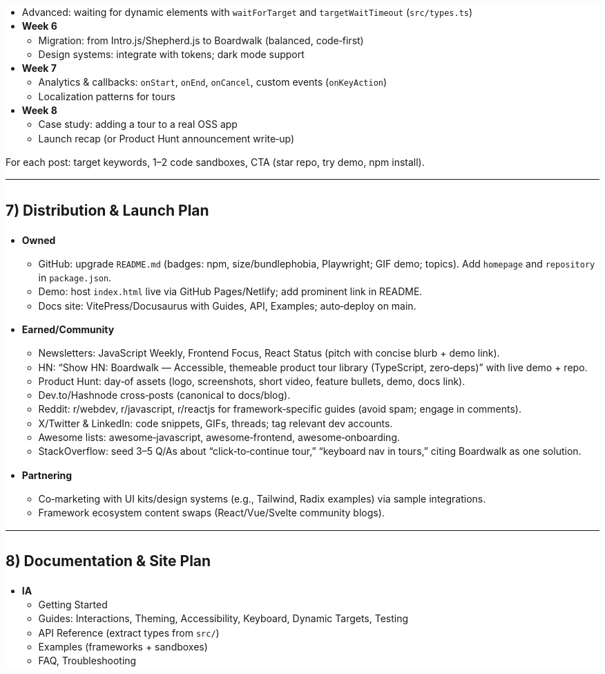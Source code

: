   - Advanced: waiting for dynamic elements with `waitForTarget` and `targetWaitTimeout` (`src/types.ts`)
- **Week 6**
  - Migration: from Intro.js/Shepherd.js to Boardwalk (balanced, code‑first)
  - Design systems: integrate with tokens; dark mode support
- **Week 7**
  - Analytics & callbacks: `onStart`, `onEnd`, `onCancel`, custom events (`onKeyAction`)
  - Localization patterns for tours
- **Week 8**
  - Case study: adding a tour to a real OSS app
  - Launch recap (or Product Hunt announcement write‑up)

For each post: target keywords, 1–2 code sandboxes, CTA (star repo, try demo, npm install).

---

## 7) Distribution & Launch Plan

- **Owned**
  - GitHub: upgrade `README.md` (badges: npm, size/bundlephobia, Playwright; GIF demo; topics). Add `homepage` and `repository` in `package.json`.
  - Demo: host `index.html` live via GitHub Pages/Netlify; add prominent link in README.
  - Docs site: VitePress/Docusaurus with Guides, API, Examples; auto‑deploy on main.

- **Earned/Community**
  - Newsletters: JavaScript Weekly, Frontend Focus, React Status (pitch with concise blurb + demo link).
  - HN: “Show HN: Boardwalk — Accessible, themeable product tour library (TypeScript, zero‑deps)” with live demo + repo.
  - Product Hunt: day‑of assets (logo, screenshots, short video, feature bullets, demo, docs link).
  - Dev.to/Hashnode cross‑posts (canonical to docs/blog).
  - Reddit: r/webdev, r/javascript, r/reactjs for framework‑specific guides (avoid spam; engage in comments).
  - X/Twitter & LinkedIn: code snippets, GIFs, threads; tag relevant dev accounts.
  - Awesome lists: awesome‑javascript, awesome‑frontend, awesome‑onboarding.
  - StackOverflow: seed 3–5 Q/As about “click‑to‑continue tour,” “keyboard nav in tours,” citing Boardwalk as one solution.

- **Partnering**
  - Co‑marketing with UI kits/design systems (e.g., Tailwind, Radix examples) via sample integrations.
  - Framework ecosystem content swaps (React/Vue/Svelte community blogs).

---

## 8) Documentation & Site Plan

- **IA**
  - Getting Started
  - Guides: Interactions, Theming, Accessibility, Keyboard, Dynamic Targets, Testing
  - API Reference (extract types from `src/`)
  - Examples (frameworks + sandboxes)
  - FAQ, Troubleshooting
